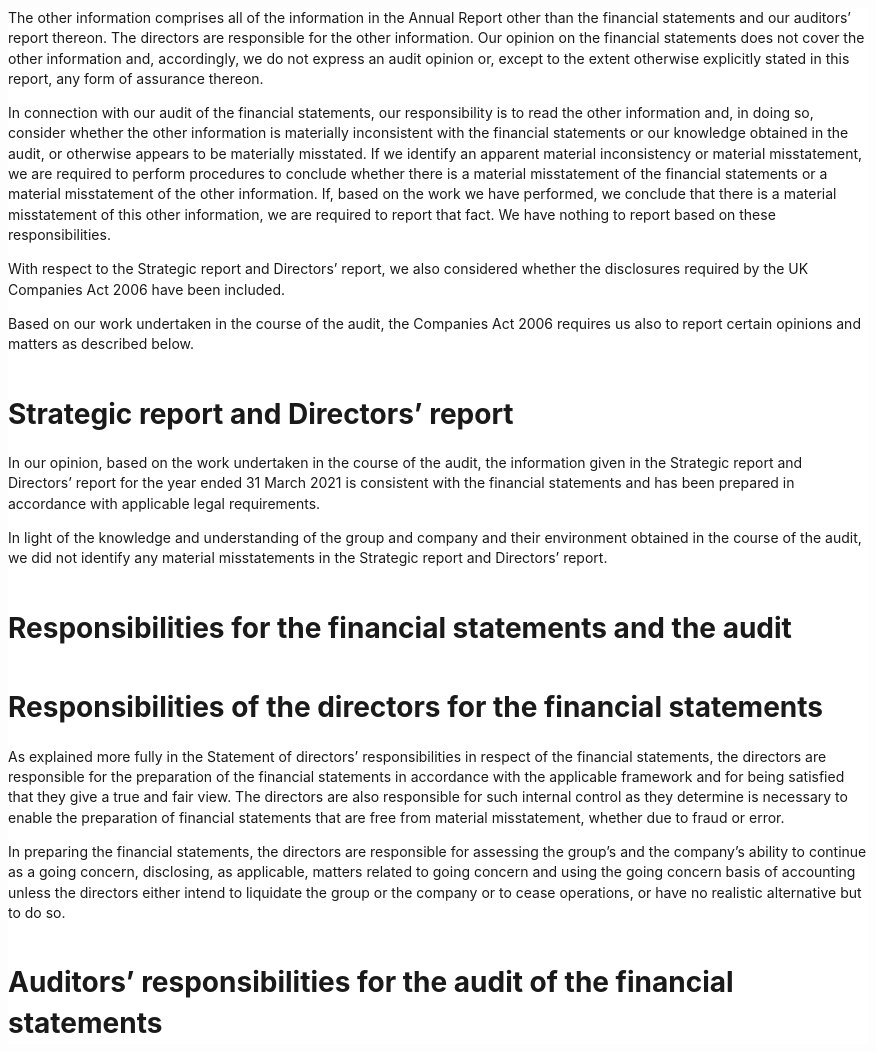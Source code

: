 The other information comprises all of the information in the Annual Report other than the financial statements and our auditors’ report thereon. The directors are responsible for the other information. Our opinion on the financial statements does not cover the other information and, accordingly, we do not express an audit opinion or, except to the extent otherwise explicitly stated in this report, any form of assurance thereon.  

In connection with our audit of the financial statements, our responsibility is to read the other information and, in doing so, consider whether the other information is materially inconsistent with the financial statements or our knowledge obtained in the audit, or otherwise appears to be materially misstated. If we identify an apparent material inconsistency or material misstatement, we are required to perform procedures to conclude whether there is a material misstatement of the financial statements or a material misstatement of the other information. If, based on the work we have performed, we conclude that there is a material misstatement of this other information, we are required to report that fact. We have nothing to report based on these responsibilities.  

With respect to the Strategic report and Directors’ report, we also considered whether the disclosures required by the UK Companies Act 2006 have been included.  

Based on our work undertaken in the course of the audit, the Companies Act 2006 requires us also to report certain opinions and matters as described below.  

# Strategic report and Directors’ report  

In our opinion, based on the work undertaken in the course of the audit, the information given in the Strategic report and Directors’ report for the year ended 31 March 2021 is consistent with the financial statements and has been prepared in accordance with applicable legal requirements.  

In light of the knowledge and understanding of the group and company and their environment obtained in the course of the audit, we did not identify any material misstatements in the Strategic report and Directors’ report.  

# Responsibilities for the financial statements and the audit  

# Responsibilities of the directors for the financial statements  

As explained more fully in the Statement of directors’ responsibilities in respect of the financial statements, the directors are responsible for the preparation of the financial statements in accordance with the applicable framework and for being satisfied that they give a true and fair view. The directors are also responsible for such internal control as they determine is necessary to enable the preparation of financial statements that are free from material misstatement, whether due to fraud or error.  

In preparing the financial statements, the directors are responsible for assessing the group’s and the company’s ability to continue as a going concern, disclosing, as applicable, matters related to going concern and using the going concern basis of accounting unless the directors either intend to liquidate the group or the company or to cease operations, or have no realistic alternative but to do so.  

# Auditors’ responsibilities for the audit of the financial statements  
